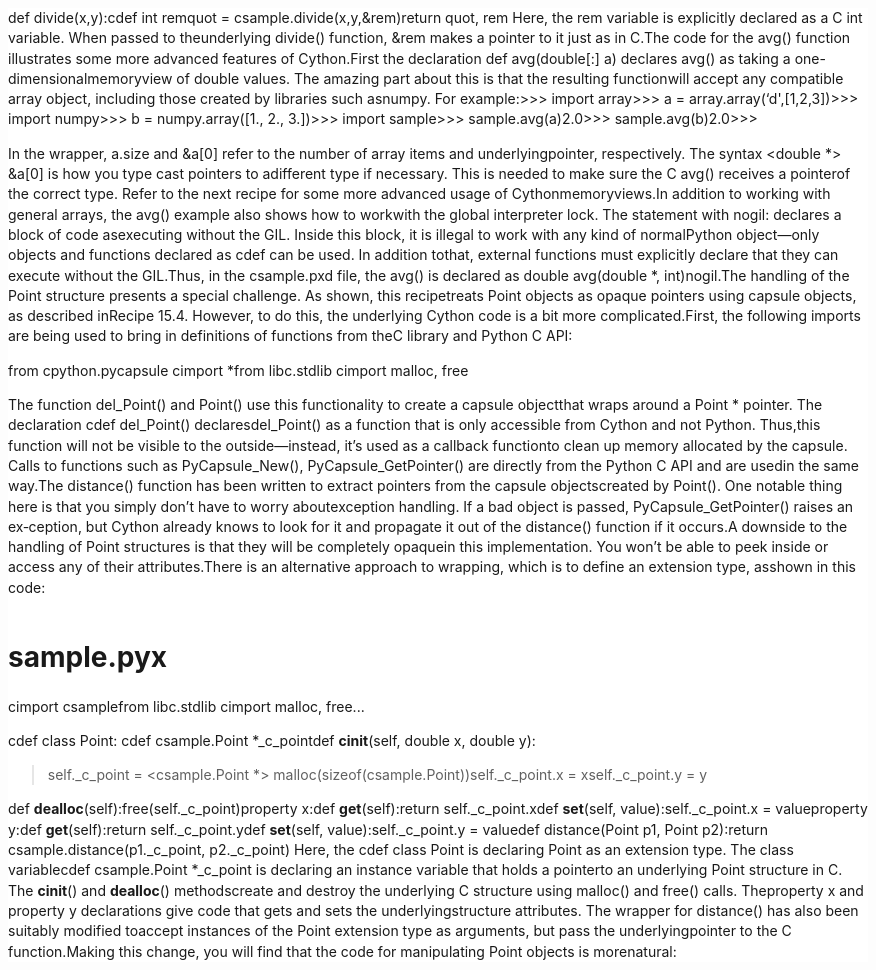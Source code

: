 def divide(x,y):cdef int remquot = csample.divide(x,y,&rem)return quot, rem
Here, the rem variable is explicitly declared as a C int variable. When passed to theunderlying divide() function, &rem makes a pointer to it just as in C.The code for the avg() function illustrates some more advanced features of Cython.First the declaration def avg(double[:] a) declares avg() as taking a one-dimensionalmemoryview of double values. The amazing part about this is that the resulting functionwill accept any compatible array object, including those created by libraries such asnumpy. For example:>>> import array>>> a = array.array(‘d',[1,2,3])>>> import numpy>>> b = numpy.array([1., 2., 3.])>>> import sample>>> sample.avg(a)2.0>>> sample.avg(b)2.0>>>

In the wrapper, a.size and &a[0] refer to the number of array items and underlyingpointer, respectively. The syntax <double *> &a[0] is how you type cast pointers to adifferent type if necessary. This is needed to make sure the C avg() receives a pointerof the correct type. Refer to the next recipe for some more advanced usage of Cythonmemoryviews.In addition to working with general arrays, the avg() example also shows how to workwith the global interpreter lock. The statement with nogil: declares a block of code asexecuting without the GIL. Inside this block, it is illegal to work with any kind of normalPython object—only objects and functions declared as cdef can be used. In addition tothat, external functions must explicitly declare that they can execute without the GIL.Thus, in the csample.pxd file, the avg() is declared as double avg(double *, int)nogil.The handling of the Point structure presents a special challenge. As shown, this recipetreats Point objects as opaque pointers using capsule objects, as described inRecipe 15.4\. However, to do this, the underlying Cython code is a bit more complicated.First, the following imports are being used to bring in definitions of functions from theC library and Python C API:

from cpython.pycapsule cimport *from libc.stdlib cimport malloc, free

The function del_Point() and Point() use this functionality to create a capsule objectthat wraps around a Point * pointer. The declaration cdef del_Point() declaresdel_Point() as a function that is only accessible from Cython and not Python. Thus,this function will not be visible to the outside—instead, it’s used as a callback functionto clean up memory allocated by the capsule. Calls to functions such as PyCapsule_New(), PyCapsule_GetPointer() are directly from the Python C API and are usedin the same way.The distance() function has been written to extract pointers from the capsule objectscreated by Point(). One notable thing here is that you simply don’t have to worry aboutexception handling. If a bad object is passed, PyCapsule_GetPointer() raises an ex‐ception, but Cython already knows to look for it and propagate it out of the distance() function if it occurs.A downside to the handling of Point structures is that they will be completely opaquein this implementation. You won’t be able to peek inside or access any of their attributes.There is an alternative approach to wrapping, which is to define an extension type, asshown in this code:

# sample.pyx

cimport csamplefrom libc.stdlib cimport malloc, free...

cdef class Point:
cdef csample.Point *_c_pointdef **cinit**(self, double x, double y):

> self._c_point = <csample.Point *> malloc(sizeof(csample.Point))self._c_point.x = xself._c_point.y = y

def **dealloc**(self):free(self._c_point)property x:def **get**(self):return self._c_point.xdef **set**(self, value):self._c_point.x = valueproperty y:def **get**(self):return self._c_point.ydef **set**(self, value):self._c_point.y = valuedef distance(Point p1, Point p2):return csample.distance(p1._c_point, p2._c_point)
Here, the cdef class Point is declaring Point as an extension type. The class variablecdef csample.Point *_c_point is declaring an instance variable that holds a pointerto an underlying Point structure in C. The **cinit**() and **dealloc**() methodscreate and destroy the underlying C structure using malloc() and free() calls. Theproperty x and property y declarations give code that gets and sets the underlyingstructure attributes. The wrapper for distance() has also been suitably modified toaccept instances of the Point extension type as arguments, but pass the underlyingpointer to the C function.Making this change, you will find that the code for manipulating Point objects is morenatural:

